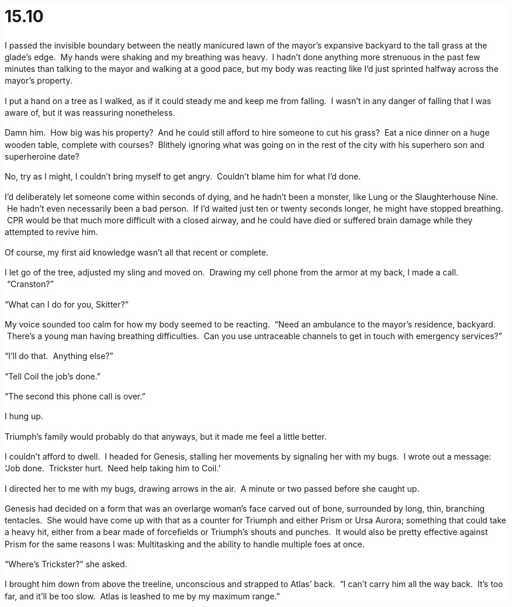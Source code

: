 # 15.10

I passed the invisible boundary between the neatly manicured lawn of the mayor’s expansive backyard to the tall grass at the glade’s edge.  My hands were shaking and my breathing was heavy.  I hadn’t done anything more strenuous in the past few minutes than talking to the mayor and walking at a good pace, but my body was reacting like I’d just sprinted halfway across the mayor’s property.

I put a hand on a tree as I walked, as if it could steady me and keep me from falling.  I wasn’t in any danger of falling that I was aware of, but it was reassuring nonetheless.

Damn him.  How big was his property?  And he could still afford to hire someone to cut his grass?  Eat a nice dinner on a huge wooden table, complete with courses?  Blithely ignoring what was going on in the rest of the city with his superhero son and superheroine date?

No, try as I might, I couldn’t bring myself to get angry.  Couldn’t blame him for what I’d done.

I’d deliberately let someone come within seconds of dying, and he hadn’t been a monster, like Lung or the Slaughterhouse Nine.  He hadn’t even necessarily been a bad person.  If I’d waited just ten or twenty seconds longer, he might have stopped breathing.  CPR would be that much more difficult with a closed airway, and he could have died or suffered brain damage while they attempted to revive him.

Of course, my first aid knowledge wasn’t all that recent or complete.

I let go of the tree, adjusted my sling and moved on.  Drawing my cell phone from the armor at my back, I made a call.  “Cranston?”

“What can I do for you, Skitter?”

My voice sounded too calm for how my body seemed to be reacting.  “Need an ambulance to the mayor’s residence, backyard.  There’s a young man having breathing difficulties.  Can you use untraceable channels to get in touch with emergency services?”

“I’ll do that.  Anything else?”

“Tell Coil the job’s done.”

“The second this phone call is over.”

I hung up.

Triumph’s family would probably do that anyways, but it made me feel a little better.

I couldn’t afford to dwell.  I headed for Genesis, stalling her movements by signaling her with my bugs.  I wrote out a message: ‘Job done.  Trickster hurt.  Need help taking him to Coil.’

I directed her to me with my bugs, drawing arrows in the air.  A minute or two passed before she caught up.

Genesis had decided on a form that was an overlarge woman’s face carved out of bone, surrounded by long, thin, branching tentacles.  She would have come up with that as a counter for Triumph and either Prism or Ursa Aurora; something that could take a heavy hit, either from a bear made of forcefields or Triumph’s shouts and punches.  It would also be pretty effective against Prism for the same reasons I was: Multitasking and the ability to handle multiple foes at once.

“Where’s Trickster?” she asked.

I brought him down from above the treeline, unconscious and strapped to Atlas’ back.  “I can’t carry him all the way back.  It’s too far, and it’ll be too slow.  Atlas is leashed to me by my maximum range.”
